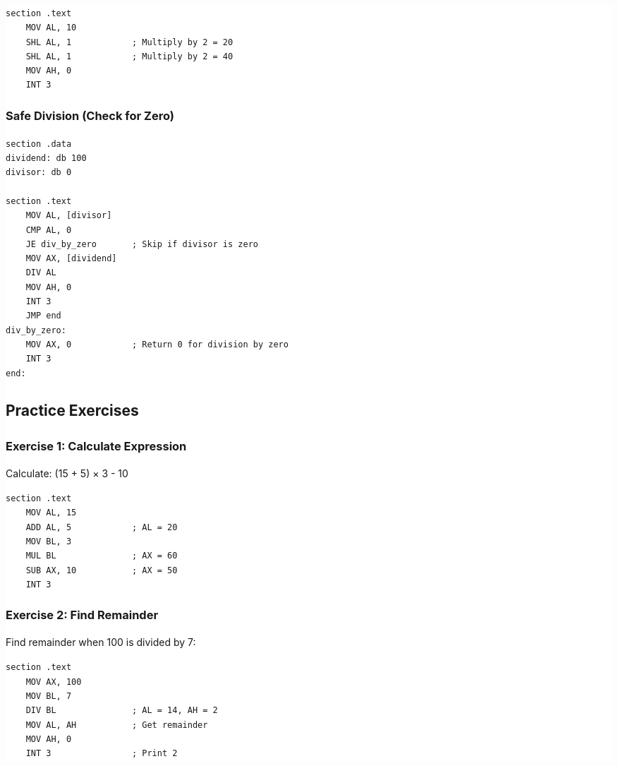 ```shell
section .text
    MOV AL, 10
    SHL AL, 1            ; Multiply by 2 = 20
    SHL AL, 1            ; Multiply by 2 = 40
    MOV AH, 0
    INT 3
```
 

### Safe Division (Check for Zero)

```shell
section .data
dividend: db 100
divisor: db 0

section .text
    MOV AL, [divisor]
    CMP AL, 0
    JE div_by_zero       ; Skip if divisor is zero
    MOV AX, [dividend]
    DIV AL
    MOV AH, 0
    INT 3
    JMP end
div_by_zero:
    MOV AX, 0            ; Return 0 for division by zero
    INT 3
end:
```
 

## Practice Exercises

### Exercise 1: Calculate Expression
Calculate: (15 + 5) × 3 - 10

```shell
section .text
    MOV AL, 15
    ADD AL, 5            ; AL = 20
    MOV BL, 3
    MUL BL               ; AX = 60
    SUB AX, 10           ; AX = 50
    INT 3
```
 

### Exercise 2: Find Remainder
Find remainder when 100 is divided by 7:

```shell
section .text
    MOV AX, 100
    MOV BL, 7
    DIV BL               ; AL = 14, AH = 2
    MOV AL, AH           ; Get remainder
    MOV AH, 0
    INT 3                ; Print 2
```
 